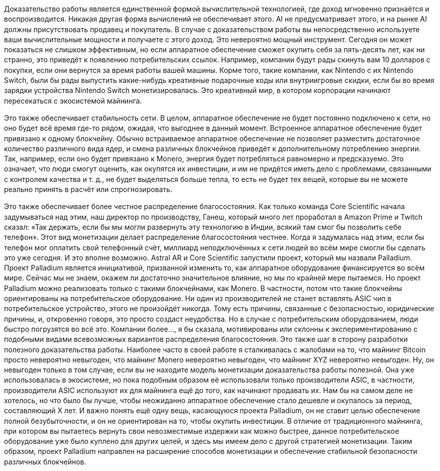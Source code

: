Доказательство работы является единственной формой вычислительной технологией, где доход мгновенно признаётся и воспроизводится. Никакая другая форма вычислений не обеспечивает этого. AI не предусматривает этого, и на рынке AI должны присутствовать продавец и покупатель. В случае с доказательством работы вы непосредственно используете ваши вычислительные мощности и получаете с этого доход. Это невероятно мощный инструмент. Сегодня он может показаться не слишком эффективным, но если аппаратное обеспечение сможет окупить себя за пять-десять лет, как ни странно, это приведёт к появлению потребительских ссылок. Например, компании будут рады скинуть вам 10 долларов с покупки, если они вернутся за время работы вашей машины. Корме того, такие компании, как Nintendo с их Nintendo Switch, были бы рады выпустить какие-нибудь креативные подарочные коды или внутриигровые скидки, если бы во время зарядки устройства Nintendo Switch монетизировалась. Это креативный мир, в котором корпорации начинают пересекаться с экосистемой майнинга.

Это также обеспечивает стабильность сети. В целом, аппаратное обеспечение не будет постоянно подключено к сети, но оно будет всё время где-то рядом, ожидая, что выгоднее в данный момент. Встроенное аппаратное обеспечение будет привязано к одному блокчейну. Обычно встраиваемое аппаратное обеспечение не позволяет разместить достаточное количество различного вида ядер, и смена различных блокчейнов приведёт к дополнительному потреблению энергии. Так, например, если оно будет привязано к Monero, энергия будет потребляться равномерно и предсказуемо. Это означает, что люди смогут оценить, как окупятся их инвестиции, и им не придётся иметь дело с проблемами, связанными с контролем качества и т. д., не будет выделяться больше тепла, то есть не будет тех вещей, которые вы не можете реально принять в расчёт или спрогнозировать.

Это также обеспечивает более честное распределение благосостояния. Как только команда Core Scientific начала задумываться над этим, наш директор по производству, Ганеш, который много лет проработал в Amazon Prime и Twitch сказал: «Так держать, если бы мы могли развернуть эту технологию в Индии, всякий там смог бы позволить себе телефон». Этот вид монетизации делает распределение благосостояния честнее. Когда я задумалась над этим, если бы телефон мог оплатить свой телефонный счёт, миллиард неподключённых к сети людей во всём мире смогли бы сделать это уже сегодня. И это вполне возможно.
Astral AR и Core Scientific запустили проект, который мы назвали Palladium. Проект Palladium является инициативой, призванной изменить то, как аппаратное оборудование финансируется во всём мире. Сейчас мы не знаем, окажем ли достаточно значительное влияние, но мы по крайней мере пытаемся. Но проект Palladium можно реализовать только с такими блокчейнами, как Monero. В частности, потом что такие блокчейны ориентированы на потребительское оборудование. Ни один из производителей не станет вставлять ASIC чип в потребительское устройство, этого не произойдёт никогда. Тому есть причины, связанные с безопасностью, юридические причины, и, откровенно говоря, это просто создаст неудобства. Но в случае с потребительским оборудованием, люди быстро погрузятся во всё это. Компании более..., я бы сказала, мотивированы или склонны к экспериментированию с подобными видами всевозможных вариантов распределения благосостояния. Это также шаг в сторону разработки полезного доказательства работы. Наиболее часто в своей работе я сталкивалась с жалобами на то, что майнинг Bitcoin просто невероятно невыгоден, что майнинг Monero невероятно невыгоден, что майнинг XYZ невероятно невыгоден. Ну, он невыгоден только в том случае, если вы не находите модель монетизации доказательства работы полезной. Она уже использовалась в экосистеме, но пока подобным образом её использовали только производители ASIC, в частности, производители ASIC используют их для майнинга ещё до того, как начинают продавать их. Нам бы на самом деле не хотелось, но что было бы лучше, чтобы неожиданно аппаратное обеспечение стало дешевле и окупалось за период, составляющий X лет. И важно понять ещё одну вещь, касающуюся проекта Palladium, он не ставит целью обеспечение полной безубыточности, и он не ориентирован на то, чтобы окупить инвестиции. В отличие от традиционного майнинга, при котором вы пытаетесь вернуть свои невозместимые издержки как можно быстрее, данное потребительское оборудование уже было куплено для других целей, и здесь мы имеем дело с другой стратегией монетизации. Таким образом, проект Palladium направлен на расширение способов монетизации и обеспечение стабильной безопасности различных блокчейнов.
